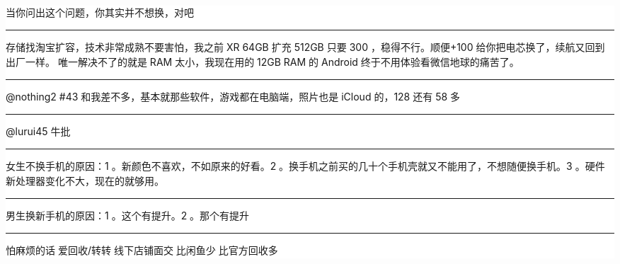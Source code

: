 当你问出这个问题，你其实并不想换，对吧

---------------------------------------------------

存储找淘宝扩容，技术非常成熟不要害怕，我之前 XR 64GB 扩充 512GB 只要 300 ，稳得不行。顺便+100 给你把电芯换了，续航又回到出厂一样。
唯一解决不了的就是 RAM 太小，我现在用的 12GB RAM 的 Android 终于不用体验看微信地球的痛苦了。

---------------------------------------------------

@nothing2 #43 和我差不多，基本就那些软件，游戏都在电脑端，照片也是 iCloud 的，128 还有 58 多

---------------------------------------------------

@lurui45 牛批

---------------------------------------------------

女生不换手机的原因：1 。新颜色不喜欢，不如原来的好看。2 。换手机之前买的几十个手机壳就又不能用了，不想随便换手机。3 。硬件新处理器变化不大，现在的就够用。

---------------------------------------------------

男生换新手机的原因：1 。这个有提升。2 。那个有提升

---------------------------------------------------

怕麻烦的话 爱回收/转转 线下店铺面交 比闲鱼少 比官方回收多

